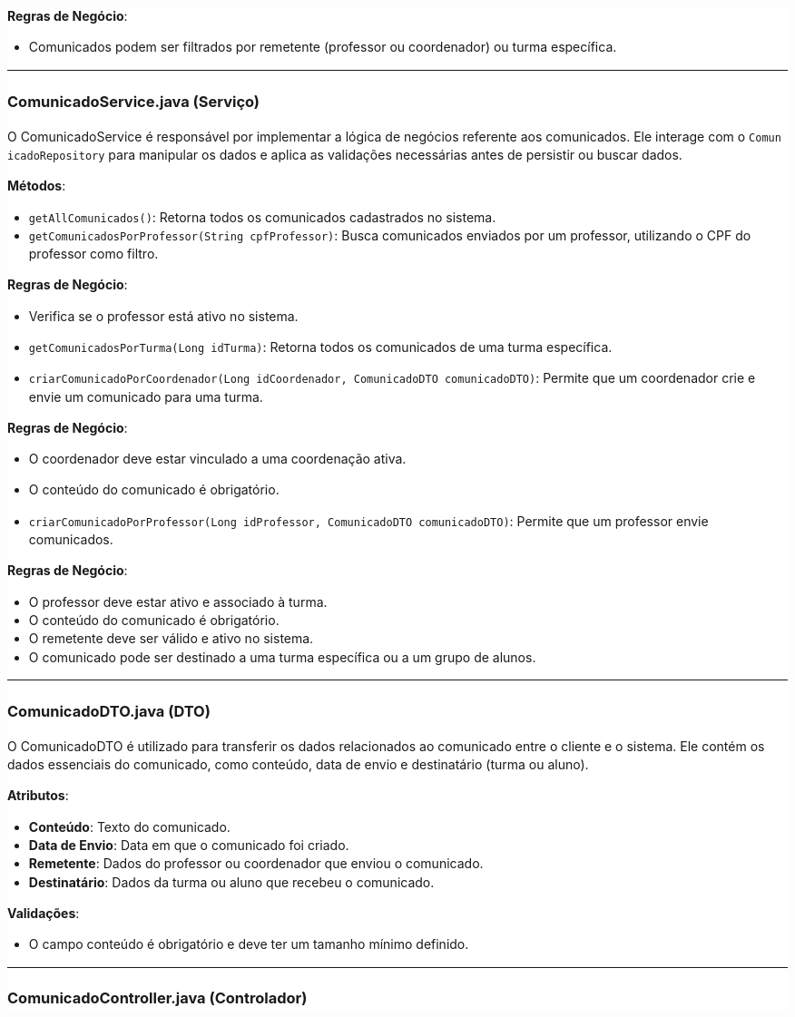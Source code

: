 **Regras de Negócio**:
- Comunicados podem ser filtrados por remetente (professor ou coordenador) ou turma específica.

---

### ComunicadoService.java (Serviço)
  
O ComunicadoService é responsável por implementar a lógica de negócios referente aos comunicados. Ele interage com o `ComunicadoRepository` para manipular os dados e aplica as validações necessárias antes de persistir ou buscar dados.

**Métodos**:
- `getAllComunicados()`: Retorna todos os comunicados cadastrados no sistema.
- `getComunicadosPorProfessor(String cpfProfessor)`: Busca comunicados enviados por um professor, utilizando o CPF do professor como filtro.

**Regras de Negócio**:
- Verifica se o professor está ativo no sistema.

- `getComunicadosPorTurma(Long idTurma)`: Retorna todos os comunicados de uma turma específica.
- `criarComunicadoPorCoordenador(Long idCoordenador, ComunicadoDTO comunicadoDTO)`: Permite que um coordenador crie e envie um comunicado para uma turma.

**Regras de Negócio**:
- O coordenador deve estar vinculado a uma coordenação ativa.
- O conteúdo do comunicado é obrigatório.

- `criarComunicadoPorProfessor(Long idProfessor, ComunicadoDTO comunicadoDTO)`: Permite que um professor envie comunicados.

**Regras de Negócio**:
- O professor deve estar ativo e associado à turma.
- O conteúdo do comunicado é obrigatório.
- O remetente deve ser válido e ativo no sistema.
- O comunicado pode ser destinado a uma turma específica ou a um grupo de alunos.

---

### ComunicadoDTO.java (DTO)
  
O ComunicadoDTO é utilizado para transferir os dados relacionados ao comunicado entre o cliente e o sistema. Ele contém os dados essenciais do comunicado, como conteúdo, data de envio e destinatário (turma ou aluno).

**Atributos**:
- **Conteúdo**: Texto do comunicado.
- **Data de Envio**: Data em que o comunicado foi criado.
- **Remetente**: Dados do professor ou coordenador que enviou o comunicado.
- **Destinatário**: Dados da turma ou aluno que recebeu o comunicado.

**Validações**:
- O campo conteúdo é obrigatório e deve ter um tamanho mínimo definido.

---

### ComunicadoController.java (Controlador)
